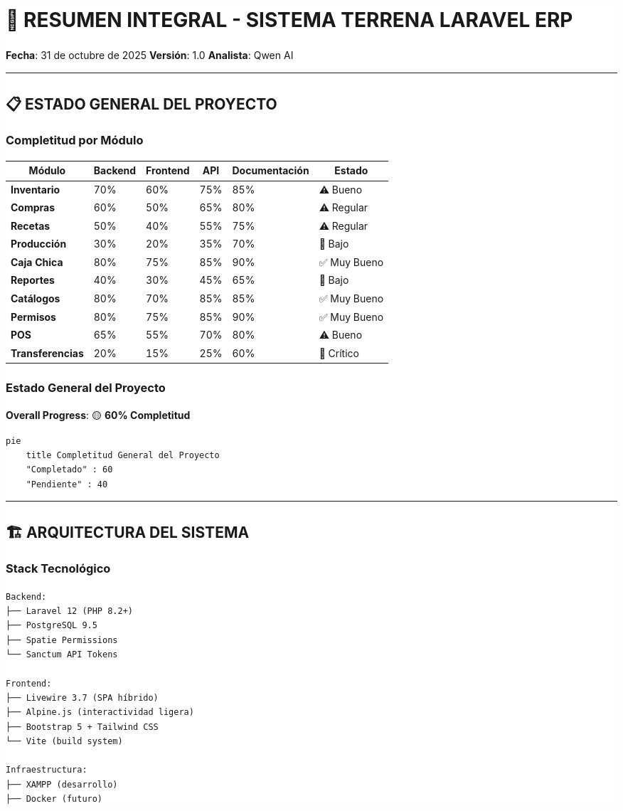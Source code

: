 # 🎯 RESUMEN INTEGRAL - SISTEMA TERRENA LARAVEL ERP

**Fecha**: 31 de octubre de 2025
**Versión**: 1.0
**Analista**: Qwen AI

---

## 📋 ESTADO GENERAL DEL PROYECTO

### Completitud por Módulo
| Módulo | Backend | Frontend | API | Documentación | Estado |
|--------|---------|----------|-----|---------------|--------|
| **Inventario** | 70% | 60% | 75% | 85% | ⚠️ Bueno |
| **Compras** | 60% | 50% | 65% | 80% | ⚠️ Regular |
| **Recetas** | 50% | 40% | 55% | 75% | ⚠️ Regular |
| **Producción** | 30% | 20% | 35% | 70% | 🔴 Bajo |
| **Caja Chica** | 80% | 75% | 85% | 90% | ✅ Muy Bueno |
| **Reportes** | 40% | 30% | 45% | 65% | 🔴 Bajo |
| **Catálogos** | 80% | 70% | 85% | 85% | ✅ Muy Bueno |
| **Permisos** | 80% | 75% | 85% | 90% | ✅ Muy Bueno |
| **POS** | 65% | 55% | 70% | 80% | ⚠️ Bueno |
| **Transferencias** | 20% | 15% | 25% | 60% | 🔴 Crítico |

### Estado General del Proyecto
**Overall Progress**: 🟡 **60% Completitud**

```mermaid
pie
    title Completitud General del Proyecto
    "Completado" : 60
    "Pendiente" : 40
```

---

## 🏗️ ARQUITECTURA DEL SISTEMA

### Stack Tecnológico
```
Backend:
├── Laravel 12 (PHP 8.2+)
├── PostgreSQL 9.5
├── Spatie Permissions
└── Sanctum API Tokens

Frontend:
├── Livewire 3.7 (SPA híbrido)
├── Alpine.js (interactividad ligera)
├── Bootstrap 5 + Tailwind CSS
└── Vite (build system)

Infraestructura:
├── XAMPP (desarrollo)
├── Docker (futuro)
```